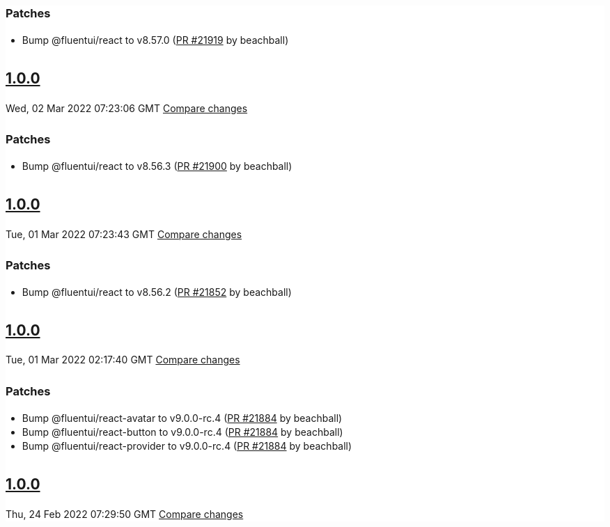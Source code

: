 ### Patches

- Bump @fluentui/react to v8.57.0 ([PR #21919](https://github.com/microsoft/fluentui/pull/21919) by beachball)

## [1.0.0](https://github.com/microsoft/fluentui/tree/@fluentui/perf-test_v1.0.0)

Wed, 02 Mar 2022 07:23:06 GMT 
[Compare changes](https://github.com/microsoft/fluentui/compare/@fluentui/perf-test_v1.0.0..@fluentui/perf-test_v1.0.0)

### Patches

- Bump @fluentui/react to v8.56.3 ([PR #21900](https://github.com/microsoft/fluentui/pull/21900) by beachball)

## [1.0.0](https://github.com/microsoft/fluentui/tree/@fluentui/perf-test_v1.0.0)

Tue, 01 Mar 2022 07:23:43 GMT 
[Compare changes](https://github.com/microsoft/fluentui/compare/@fluentui/perf-test_v1.0.0..@fluentui/perf-test_v1.0.0)

### Patches

- Bump @fluentui/react to v8.56.2 ([PR #21852](https://github.com/microsoft/fluentui/pull/21852) by beachball)

## [1.0.0](https://github.com/microsoft/fluentui/tree/@fluentui/perf-test_v1.0.0)

Tue, 01 Mar 2022 02:17:40 GMT 
[Compare changes](https://github.com/microsoft/fluentui/compare/@fluentui/perf-test_v1.0.0..@fluentui/perf-test_v1.0.0)

### Patches

- Bump @fluentui/react-avatar to v9.0.0-rc.4 ([PR #21884](https://github.com/microsoft/fluentui/pull/21884) by beachball)
- Bump @fluentui/react-button to v9.0.0-rc.4 ([PR #21884](https://github.com/microsoft/fluentui/pull/21884) by beachball)
- Bump @fluentui/react-provider to v9.0.0-rc.4 ([PR #21884](https://github.com/microsoft/fluentui/pull/21884) by beachball)

## [1.0.0](https://github.com/microsoft/fluentui/tree/@fluentui/perf-test_v1.0.0)

Thu, 24 Feb 2022 07:29:50 GMT 
[Compare changes](https://github.com/microsoft/fluentui/compare/@fluentui/perf-test_v1.0.0..@fluentui/perf-test_v1.0.0)
